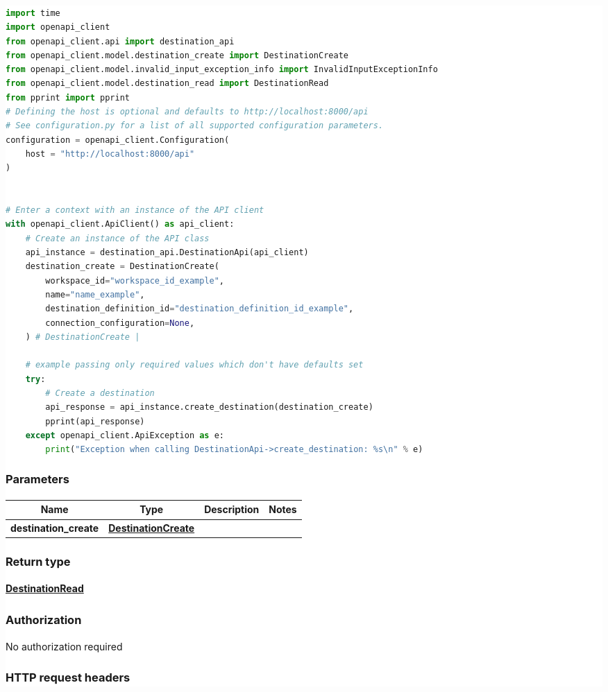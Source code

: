
```python
import time
import openapi_client
from openapi_client.api import destination_api
from openapi_client.model.destination_create import DestinationCreate
from openapi_client.model.invalid_input_exception_info import InvalidInputExceptionInfo
from openapi_client.model.destination_read import DestinationRead
from pprint import pprint
# Defining the host is optional and defaults to http://localhost:8000/api
# See configuration.py for a list of all supported configuration parameters.
configuration = openapi_client.Configuration(
    host = "http://localhost:8000/api"
)


# Enter a context with an instance of the API client
with openapi_client.ApiClient() as api_client:
    # Create an instance of the API class
    api_instance = destination_api.DestinationApi(api_client)
    destination_create = DestinationCreate(
        workspace_id="workspace_id_example",
        name="name_example",
        destination_definition_id="destination_definition_id_example",
        connection_configuration=None,
    ) # DestinationCreate | 

    # example passing only required values which don't have defaults set
    try:
        # Create a destination
        api_response = api_instance.create_destination(destination_create)
        pprint(api_response)
    except openapi_client.ApiException as e:
        print("Exception when calling DestinationApi->create_destination: %s\n" % e)
```


### Parameters

Name | Type | Description  | Notes
------------- | ------------- | ------------- | -------------
 **destination_create** | [**DestinationCreate**](DestinationCreate.md)|  |

### Return type

[**DestinationRead**](DestinationRead.md)

### Authorization

No authorization required

### HTTP request headers
